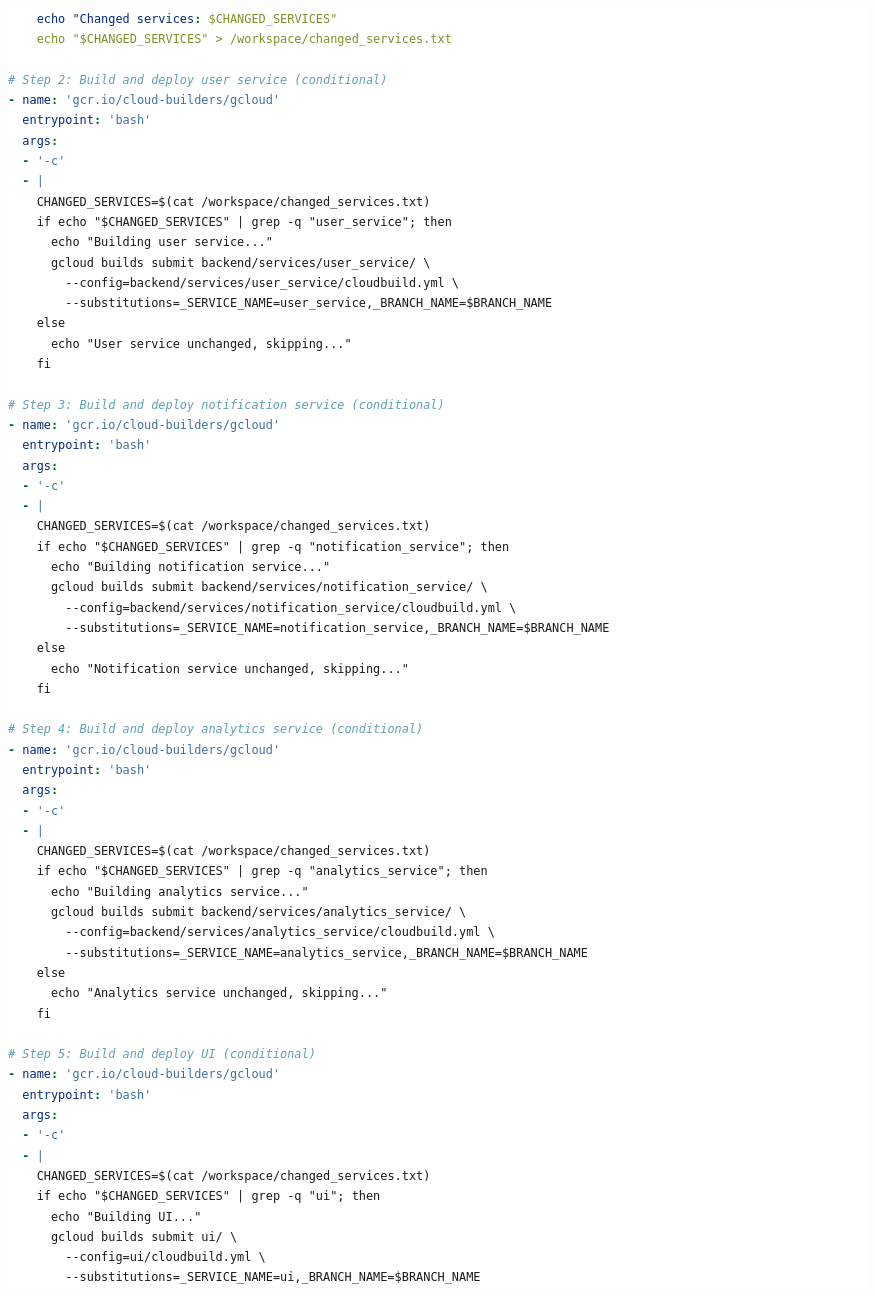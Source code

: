 ```yaml
    echo "Changed services: $CHANGED_SERVICES"
    echo "$CHANGED_SERVICES" > /workspace/changed_services.txt

# Step 2: Build and deploy user service (conditional)
- name: 'gcr.io/cloud-builders/gcloud'
  entrypoint: 'bash'
  args:
  - '-c'
  - |
    CHANGED_SERVICES=$(cat /workspace/changed_services.txt)
    if echo "$CHANGED_SERVICES" | grep -q "user_service"; then
      echo "Building user service..."
      gcloud builds submit backend/services/user_service/ \
        --config=backend/services/user_service/cloudbuild.yml \
        --substitutions=_SERVICE_NAME=user_service,_BRANCH_NAME=$BRANCH_NAME
    else
      echo "User service unchanged, skipping..."
    fi

# Step 3: Build and deploy notification service (conditional)  
- name: 'gcr.io/cloud-builders/gcloud'
  entrypoint: 'bash'
  args:
  - '-c'
  - |
    CHANGED_SERVICES=$(cat /workspace/changed_services.txt)
    if echo "$CHANGED_SERVICES" | grep -q "notification_service"; then
      echo "Building notification service..."
      gcloud builds submit backend/services/notification_service/ \
        --config=backend/services/notification_service/cloudbuild.yml \
        --substitutions=_SERVICE_NAME=notification_service,_BRANCH_NAME=$BRANCH_NAME
    else
      echo "Notification service unchanged, skipping..."
    fi

# Step 4: Build and deploy analytics service (conditional)
- name: 'gcr.io/cloud-builders/gcloud'  
  entrypoint: 'bash'
  args:
  - '-c'
  - |
    CHANGED_SERVICES=$(cat /workspace/changed_services.txt)
    if echo "$CHANGED_SERVICES" | grep -q "analytics_service"; then
      echo "Building analytics service..."
      gcloud builds submit backend/services/analytics_service/ \
        --config=backend/services/analytics_service/cloudbuild.yml \
        --substitutions=_SERVICE_NAME=analytics_service,_BRANCH_NAME=$BRANCH_NAME
    else
      echo "Analytics service unchanged, skipping..."
    fi

# Step 5: Build and deploy UI (conditional)
- name: 'gcr.io/cloud-builders/gcloud'
  entrypoint: 'bash' 
  args:
  - '-c'
  - |
    CHANGED_SERVICES=$(cat /workspace/changed_services.txt)
    if echo "$CHANGED_SERVICES" | grep -q "ui"; then
      echo "Building UI..."
      gcloud builds submit ui/ \
        --config=ui/cloudbuild.yml \
        --substitutions=_SERVICE_NAME=ui,_BRANCH_NAME=$BRANCH_NAME
```